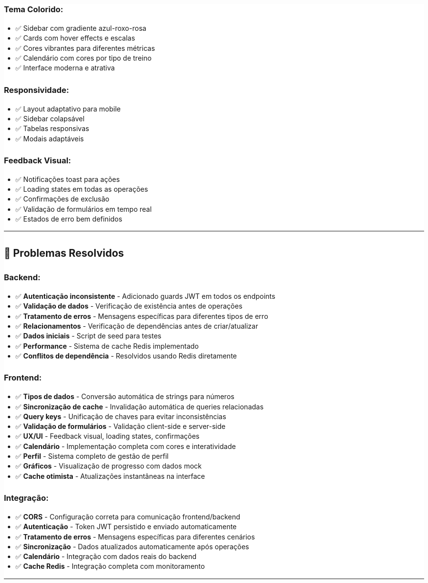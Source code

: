 ### **Tema Colorido:**
- ✅ Sidebar com gradiente azul-roxo-rosa
- ✅ Cards com hover effects e escalas
- ✅ Cores vibrantes para diferentes métricas
- ✅ Calendário com cores por tipo de treino
- ✅ Interface moderna e atrativa

### **Responsividade:**
- ✅ Layout adaptativo para mobile
- ✅ Sidebar colapsável
- ✅ Tabelas responsivas
- ✅ Modais adaptáveis

### **Feedback Visual:**
- ✅ Notificações toast para ações
- ✅ Loading states em todas as operações
- ✅ Confirmações de exclusão
- ✅ Validação de formulários em tempo real
- ✅ Estados de erro bem definidos

---

## 🔧 Problemas Resolvidos

### **Backend:**
- ✅ **Autenticação inconsistente** - Adicionado guards JWT em todos os endpoints
- ✅ **Validação de dados** - Verificação de existência antes de operações
- ✅ **Tratamento de erros** - Mensagens específicas para diferentes tipos de erro
- ✅ **Relacionamentos** - Verificação de dependências antes de criar/atualizar
- ✅ **Dados iniciais** - Script de seed para testes
- ✅ **Performance** - Sistema de cache Redis implementado
- ✅ **Conflitos de dependência** - Resolvidos usando Redis diretamente

### **Frontend:**
- ✅ **Tipos de dados** - Conversão automática de strings para números
- ✅ **Sincronização de cache** - Invalidação automática de queries relacionadas
- ✅ **Query keys** - Unificação de chaves para evitar inconsistências
- ✅ **Validação de formulários** - Validação client-side e server-side
- ✅ **UX/UI** - Feedback visual, loading states, confirmações
- ✅ **Calendário** - Implementação completa com cores e interatividade
- ✅ **Perfil** - Sistema completo de gestão de perfil
- ✅ **Gráficos** - Visualização de progresso com dados mock
- ✅ **Cache otimista** - Atualizações instantâneas na interface

### **Integração:**
- ✅ **CORS** - Configuração correta para comunicação frontend/backend
- ✅ **Autenticação** - Token JWT persistido e enviado automaticamente
- ✅ **Tratamento de erros** - Mensagens específicas para diferentes cenários
- ✅ **Sincronização** - Dados atualizados automaticamente após operações
- ✅ **Calendário** - Integração com dados reais do backend
- ✅ **Cache Redis** - Integração completa com monitoramento

---